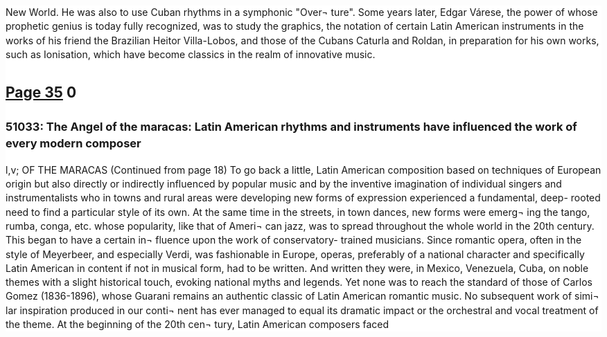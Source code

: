 New World. He was also to use
Cuban rhythms in a symphonic "Over¬
ture".
Some years later, Edgar Várese, the
power of whose prophetic genius is
today fully recognized, was to study
the graphics, the notation of certain
Latin American instruments in the
works of his friend the Brazilian Heitor
Villa-Lobos, and those of the Cubans
Caturla and Roldan, in preparation for
his own works, such as Ionisation,
which have become classics in the
realm of innovative music.
## [Page 35](https://demo.humlab.umu.se/courier/074886engo.pdf#page=35) 0
### 51033: The Angel of the maracas: Latin American rhythms and instruments have influenced the work of every modern composer
l,v;
OF THE MARACAS (Continued from page 18)
To go back a little, Latin American
composition based on techniques of
European origin but also directly or
indirectly influenced by popular music
and by the inventive imagination of
individual singers and instrumentalists
who in towns and rural areas were
developing new forms of expression
experienced a fundamental, deep-
rooted need to find a particular style
of its own.
At the same time in the streets, in
town dances, new forms were emerg¬
ing the tango, rumba, conga, etc.
whose popularity, like that of Ameri¬
can jazz, was to spread throughout the
whole world in the 20th century.
This began to have a certain in¬
fluence upon the work of conservatory-
trained musicians. Since romantic
opera, often in the style of Meyerbeer,
and especially Verdi, was fashionable
in Europe, operas, preferably of a
national character and specifically
Latin American in content if not in
musical form, had to be written.
And written they were, in Mexico,
Venezuela, Cuba, on noble themes
with a slight historical touch, evoking
national myths and legends.
Yet none was to reach the standard
of those of Carlos Gomez (1836-1896),
whose Guarani remains an authentic
classic of Latin American romantic
music. No subsequent work of simi¬
lar inspiration produced in our conti¬
nent has ever managed to equal its
dramatic impact or the orchestral and
vocal treatment of the theme.
At the beginning of the 20th cen¬
tury, Latin American composers faced